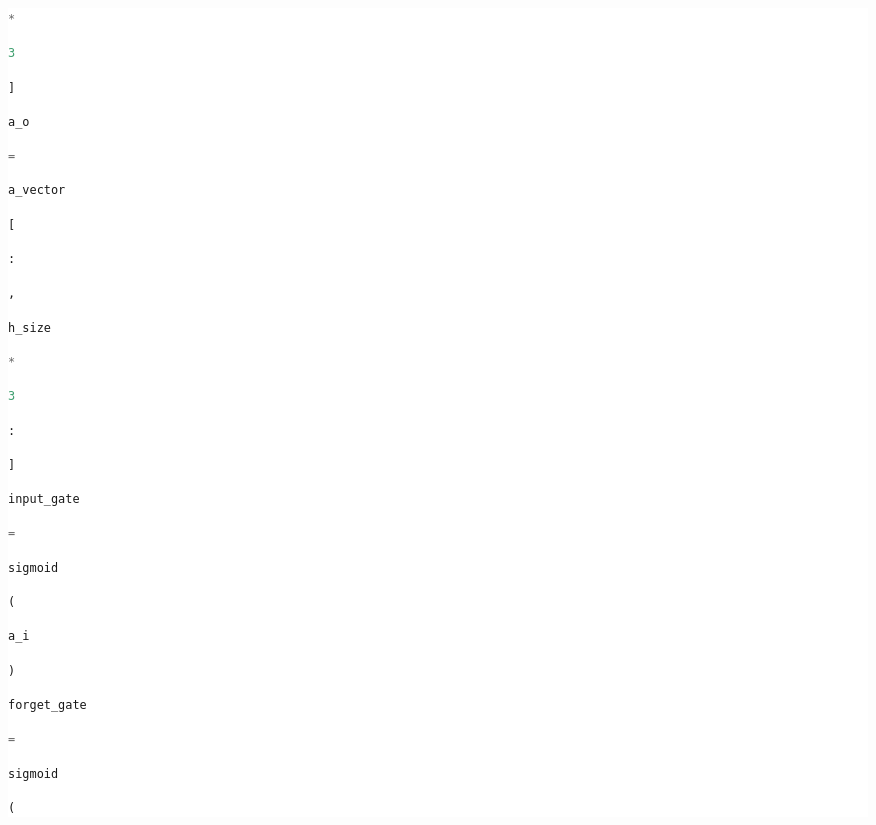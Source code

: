 ```python
*
```
```python
3
```
```python
]
```
```python
a_o
```
```python
=
```
```python
a_vector
```
```python
[
```
```python
:
```
```python
,
```
```python
h_size
```
```python
*
```
```python
3
```
```python
:
```
```python
]
```
```python
input_gate
```
```python
=
```
```python
sigmoid
```
```python
(
```
```python
a_i
```
```python
)
```
```python
forget_gate
```
```python
=
```
```python
sigmoid
```
```python
(
```
```python
```